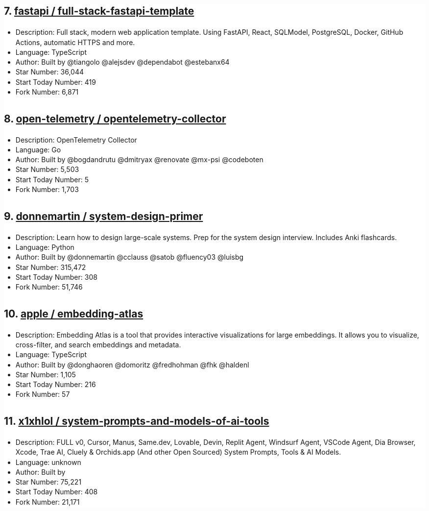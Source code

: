 ## 7. [fastapi / full-stack-fastapi-template](https://github.com/fastapi/full-stack-fastapi-template)
- Description: Full stack, modern web application template. Using FastAPI, React, SQLModel, PostgreSQL, Docker, GitHub Actions, automatic HTTPS and more.
- Language: TypeScript
- Author: Built by @tiangolo @alejsdev @dependabot @estebanx64
- Star Number: 36,044
- Start Today Number: 419
- Fork Number: 6,871

## 8. [open-telemetry / opentelemetry-collector](https://github.com/open-telemetry/opentelemetry-collector)
- Description: OpenTelemetry Collector
- Language: Go
- Author: Built by @bogdandrutu @dmitryax @renovate @mx-psi @codeboten
- Star Number: 5,503
- Start Today Number: 5
- Fork Number: 1,703

## 9. [donnemartin / system-design-primer](https://github.com/donnemartin/system-design-primer)
- Description: Learn how to design large-scale systems. Prep for the system design interview. Includes Anki flashcards.
- Language: Python
- Author: Built by @donnemartin @cclauss @satob @fluency03 @luisbg
- Star Number: 315,472
- Start Today Number: 308
- Fork Number: 51,746

## 10. [apple / embedding-atlas](https://github.com/apple/embedding-atlas)
- Description: Embedding Atlas is a tool that provides interactive visualizations for large embeddings. It allows you to visualize, cross-filter, and search embeddings and metadata.
- Language: TypeScript
- Author: Built by @donghaoren @domoritz @fredhohman @fhk @haldenl
- Star Number: 1,105
- Start Today Number: 216
- Fork Number: 57

## 11. [x1xhlol / system-prompts-and-models-of-ai-tools](https://github.com/x1xhlol/system-prompts-and-models-of-ai-tools)
- Description: FULL v0, Cursor, Manus, Same.dev, Lovable, Devin, Replit Agent, Windsurf Agent, VSCode Agent, Dia Browser, Xcode, Trae AI, Cluely & Orchids.app (And other Open Sourced) System Prompts, Tools & AI Models.
- Language: unknown
- Author: Built by 
- Star Number: 75,221
- Start Today Number: 408
- Fork Number: 21,171
